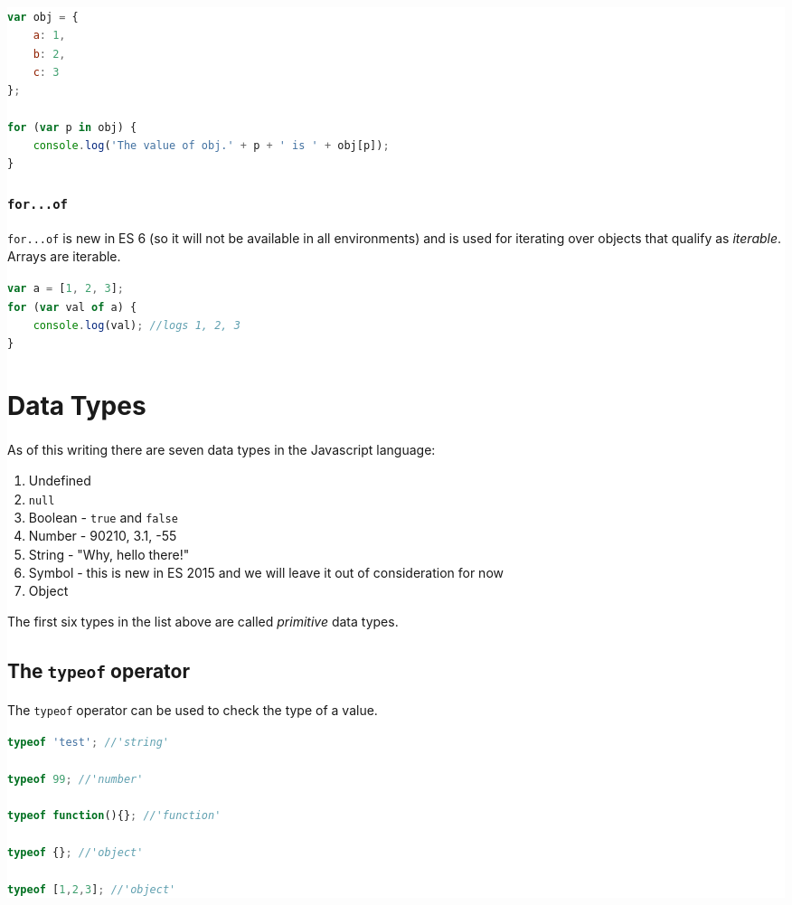 ```js
var obj = {
    a: 1,
    b: 2,
    c: 3
};

for (var p in obj) {
    console.log('The value of obj.' + p + ' is ' + obj[p]);
}
```

### `for...of`

`for...of` is new in ES 6 (so it will not be available in all environments) and is used for iterating over objects that qualify as _iterable_. Arrays are iterable.

```js
var a = [1, 2, 3];
for (var val of a) {
    console.log(val); //logs 1, 2, 3
}
```



# Data Types

As of this writing there are seven data types in the Javascript language:

1. Undefined
2. `null`
3. Boolean - `true` and `false`
4. Number - 90210, 3.1, -55
5. String - "Why, hello there!"
6. Symbol - this is new in ES 2015 and we will leave it out of consideration for now
7. Object

The first six types in the list above are called _primitive_ data types.

## The `typeof` operator

The `typeof` operator can be used to check the type of a value.

```js
typeof 'test'; //'string'

typeof 99; //'number'

typeof function(){}; //'function'

typeof {}; //'object'

typeof [1,2,3]; //'object'
```
